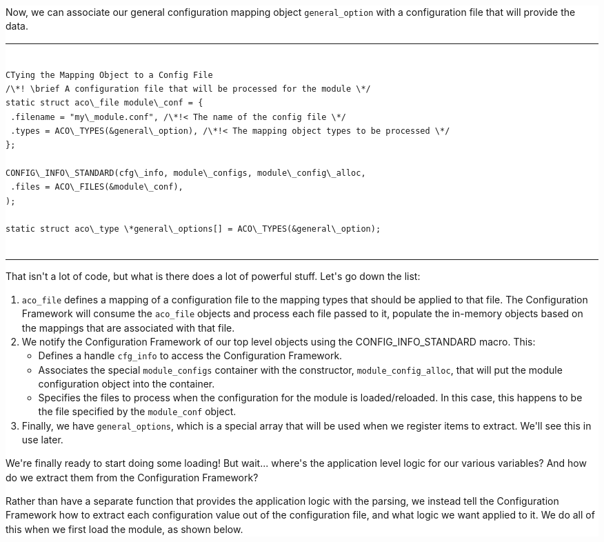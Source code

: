 
Now, we can associate our general configuration mapping object `general_option` with a configuration file that will provide the data.




---

  
  


```

CTying the Mapping Object to a Config File
/\*! \brief A configuration file that will be processed for the module \*/
static struct aco\_file module\_conf = {
 .filename = "my\_module.conf", /\*!< The name of the config file \*/
 .types = ACO\_TYPES(&general\_option), /\*!< The mapping object types to be processed \*/
};

CONFIG\_INFO\_STANDARD(cfg\_info, module\_configs, module\_config\_alloc,
 .files = ACO\_FILES(&module\_conf),
);

static struct aco\_type \*general\_options[] = ACO\_TYPES(&general\_option);


```



---


That isn't a lot of code, but what is there does a lot of powerful stuff. Let's go down the list:


1. `aco_file` defines a mapping of a configuration file to the mapping types that should be applied to that file. The Configuration Framework will consume the `aco_file` objects and process each file passed to it, populate the in-memory objects based on the mappings that are associated with that file.
2. We notify the Configuration Framework of our top level objects using the CONFIG\_INFO\_STANDARD macro. This:
	* Defines a handle `cfg_info` to access the Configuration Framework.
	* Associates the special `module_configs` container with the constructor, `module_config_alloc`, that will put the module configuration object into the container.
	* Specifies the files to process when the configuration for the module is loaded/reloaded. In this case, this happens to be the file specified by the `module_conf` object.
3. Finally, we have `general_options`, which is a special array that will be used when we register items to extract. We'll see this in use later.


We're finally ready to start doing some loading! But wait... where's the application level logic for our various variables? And how do we extract them from the Configuration Framework?


Rather than have a separate function that provides the application logic with the parsing, we instead tell the Configuration Framework how to extract each configuration value out of the configuration file, and what logic we want applied to it. We do all of this when we first load the module, as shown below.
